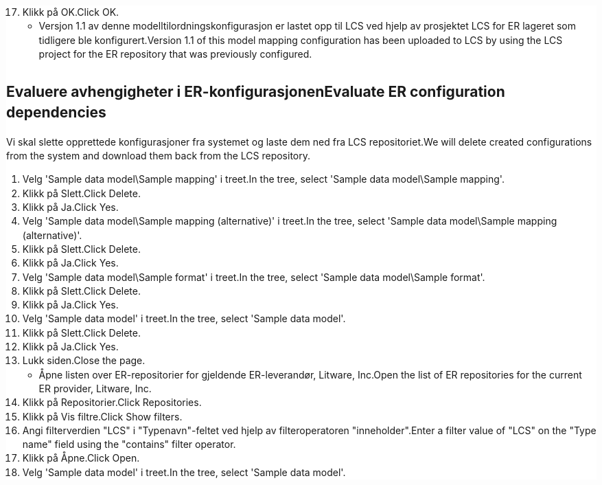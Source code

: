 17. <span data-ttu-id="a3b6d-192">Klikk på OK.</span><span class="sxs-lookup"><span data-stu-id="a3b6d-192">Click OK.</span></span>
    * <span data-ttu-id="a3b6d-193">Versjon 1.1 av denne modelltilordningskonfigurasjon er lastet opp til LCS ved hjelp av prosjektet LCS for ER lageret som tidligere ble konfigurert.</span><span class="sxs-lookup"><span data-stu-id="a3b6d-193">Version 1.1 of this model mapping configuration has been uploaded to LCS by using the LCS project for the ER repository that was previously configured.</span></span>   

## <a name="evaluate-er-configuration-dependencies"></a><span data-ttu-id="a3b6d-194">Evaluere avhengigheter i ER-konfigurasjonen</span><span class="sxs-lookup"><span data-stu-id="a3b6d-194">Evaluate ER configuration dependencies</span></span>
<span data-ttu-id="a3b6d-195">Vi skal slette opprettede konfigurasjoner fra systemet og laste dem ned fra LCS repositoriet.</span><span class="sxs-lookup"><span data-stu-id="a3b6d-195">We will delete created configurations from the system and download them back from the LCS repository.</span></span>  
1. <span data-ttu-id="a3b6d-196">Velg 'Sample data model\Sample mapping' i treet.</span><span class="sxs-lookup"><span data-stu-id="a3b6d-196">In the tree, select 'Sample data model\Sample mapping'.</span></span>
2. <span data-ttu-id="a3b6d-197">Klikk på Slett.</span><span class="sxs-lookup"><span data-stu-id="a3b6d-197">Click Delete.</span></span>
3. <span data-ttu-id="a3b6d-198">Klikk på Ja.</span><span class="sxs-lookup"><span data-stu-id="a3b6d-198">Click Yes.</span></span>
4. <span data-ttu-id="a3b6d-199">Velg 'Sample data model\Sample mapping (alternative)' i treet.</span><span class="sxs-lookup"><span data-stu-id="a3b6d-199">In the tree, select 'Sample data model\Sample mapping (alternative)'.</span></span>
5. <span data-ttu-id="a3b6d-200">Klikk på Slett.</span><span class="sxs-lookup"><span data-stu-id="a3b6d-200">Click Delete.</span></span>
6. <span data-ttu-id="a3b6d-201">Klikk på Ja.</span><span class="sxs-lookup"><span data-stu-id="a3b6d-201">Click Yes.</span></span>
7. <span data-ttu-id="a3b6d-202">Velg 'Sample data model\Sample format' i treet.</span><span class="sxs-lookup"><span data-stu-id="a3b6d-202">In the tree, select 'Sample data model\Sample format'.</span></span>
8. <span data-ttu-id="a3b6d-203">Klikk på Slett.</span><span class="sxs-lookup"><span data-stu-id="a3b6d-203">Click Delete.</span></span>
9. <span data-ttu-id="a3b6d-204">Klikk på Ja.</span><span class="sxs-lookup"><span data-stu-id="a3b6d-204">Click Yes.</span></span>
10. <span data-ttu-id="a3b6d-205">Velg 'Sample data model' i treet.</span><span class="sxs-lookup"><span data-stu-id="a3b6d-205">In the tree, select 'Sample data model'.</span></span>
11. <span data-ttu-id="a3b6d-206">Klikk på Slett.</span><span class="sxs-lookup"><span data-stu-id="a3b6d-206">Click Delete.</span></span>
12. <span data-ttu-id="a3b6d-207">Klikk på Ja.</span><span class="sxs-lookup"><span data-stu-id="a3b6d-207">Click Yes.</span></span>
13. <span data-ttu-id="a3b6d-208">Lukk siden.</span><span class="sxs-lookup"><span data-stu-id="a3b6d-208">Close the page.</span></span>
    * <span data-ttu-id="a3b6d-209">Åpne listen over ER-repositorier for gjeldende ER-leverandør, Litware, Inc.</span><span class="sxs-lookup"><span data-stu-id="a3b6d-209">Open the list of ER repositories for the current ER provider, Litware, Inc.</span></span>  
14. <span data-ttu-id="a3b6d-210">Klikk på Repositorier.</span><span class="sxs-lookup"><span data-stu-id="a3b6d-210">Click Repositories.</span></span>
15. <span data-ttu-id="a3b6d-211">Klikk på Vis filtre.</span><span class="sxs-lookup"><span data-stu-id="a3b6d-211">Click Show filters.</span></span>
16. <span data-ttu-id="a3b6d-212">Angi filterverdien "LCS" i "Typenavn"-feltet ved hjelp av filteroperatoren "inneholder".</span><span class="sxs-lookup"><span data-stu-id="a3b6d-212">Enter a filter value of "LCS" on the "Type name" field using the "contains" filter operator.</span></span>
17. <span data-ttu-id="a3b6d-213">Klikk på Åpne.</span><span class="sxs-lookup"><span data-stu-id="a3b6d-213">Click Open.</span></span>
18. <span data-ttu-id="a3b6d-214">Velg 'Sample data model' i treet.</span><span class="sxs-lookup"><span data-stu-id="a3b6d-214">In the tree, select 'Sample data model'.</span></span>